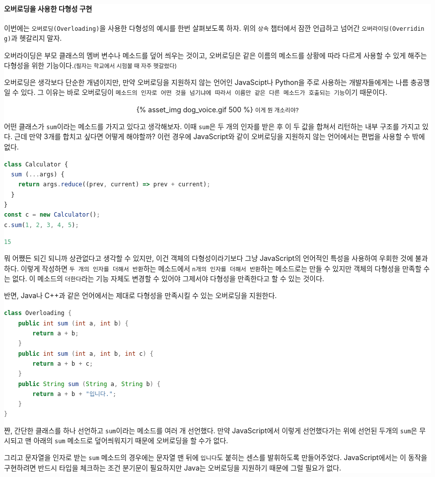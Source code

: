 #### 오버로딩을 사용한 다형성 구현
이번에는 `오버로딩(Overloading)`을 사용한 다형성의 예시를 한번 살펴보도록 하자. 위의 `상속` 챕터에서 잠깐 언급하고 넘어간 `오버라이딩(Overriding)`과 헷갈리지 말자.

오버라이딩은 부모 클래스의 멤버 변수나 메소드를 덮어 씌우는 것이고, 오버로딩은 같은 이름의 메소드를 상황에 따라 다르게 사용할 수 있게 해주는 다형성을 위한 기능이다.<small>(필자는 학교에서 시험볼 때 자주 헷갈렸다)</small>

오버로딩은 생각보다 단순한 개념이지만, 만약 오버로딩을 지원하지 않는 언어인 JavaScipt나 Python을 주로 사용하는 개발자들에게는 나름 충공깽일 수 있다. 그 이유는 바로 오버로딩이 `메소드의 인자로 어떤 것을 넘기냐에 따라서 이름만 같은 다른 메소드가 호출되는 기능`이기 때문이다.

<center>
  {% asset_img dog_voice.gif 500 %}
  <small>이게 뭔 개소리야?</small>
  <br>
</center>

어떤 클래스가 `sum`이라는 메소드를 가지고 있다고 생각해보자. 이때 `sum`은 두 개의 인자를 받은 후 이 두 값을 합쳐서 리턴하는 내부 구조를 가지고 있다. 근데 만약 3개를 합치고 싶다면 어떻게 해야할까? 이런 경우에 JavaScript와 같이 오버로딩을 지원하지 않는 언어에서는 편법을 사용할 수 밖에 없다.

```js
class Calculator {
  sum (...args) {
    return args.reduce((prev, current) => prev + current);
  }
}
const c = new Calculator();
c.sum(1, 2, 3, 4, 5);
```
```js
15
```

뭐 어쨌든 되긴 되니까 상관없다고 생각할 수 있지만, 이건 객체의 다형성이라기보다 그냥 JavaScript의 언어적인 특성을 사용하여 우회한 것에 불과하다. 이렇게 작성하면 `두 개의 인자를 더해서 반환`하는 메소드에서 `n개의 인자를 더해서 반환`하는 메소드로는 만들 수 있지만 객체의 다형성을 만족할 수는 없다. 이 메소드의 `더한다`라는 기능 자체도 변경할 수 있어야 그제서야 다형성을 만족한다고 할 수 있는 것이다.

반면, Java나 C++과 같은 언어에서는 제대로 다형성을 만족시킬 수 있는 오버로딩을 지원한다.

```java
class Overloading {
    public int sum (int a, int b) {
        return a + b;
    }
    public int sum (int a, int b, int c) {
        return a + b + c;
    }
    public String sum (String a, String b) {
        return a + b + "입니다.";
    }
}
```

쨘, 간단한 클래스를 하나 선언하고 `sum`이라는 메소드를 여러 개 선언했다. 만약 JavaScript에서 이렇게 선언했다가는 위에 선언된 두개의 `sum`은 무시되고 맨 아래의 `sum` 메소드로 덮어씌워지기 때문에 오버로딩을 할 수가 없다.

그리고 문자열을 인자로 받는 `sum` 메소드의 경우에는 문자열 맨 뒤에 `입니다`도 붙히는 센스를 발휘하도록 만들어주었다. JavaScript에서는 이 동작을 구현하려면 반드시 타입을 체크하는 조건 분기문이 필요하지만 Java는 오버로딩을 지원하기 때문에 그럴 필요가 없다.
